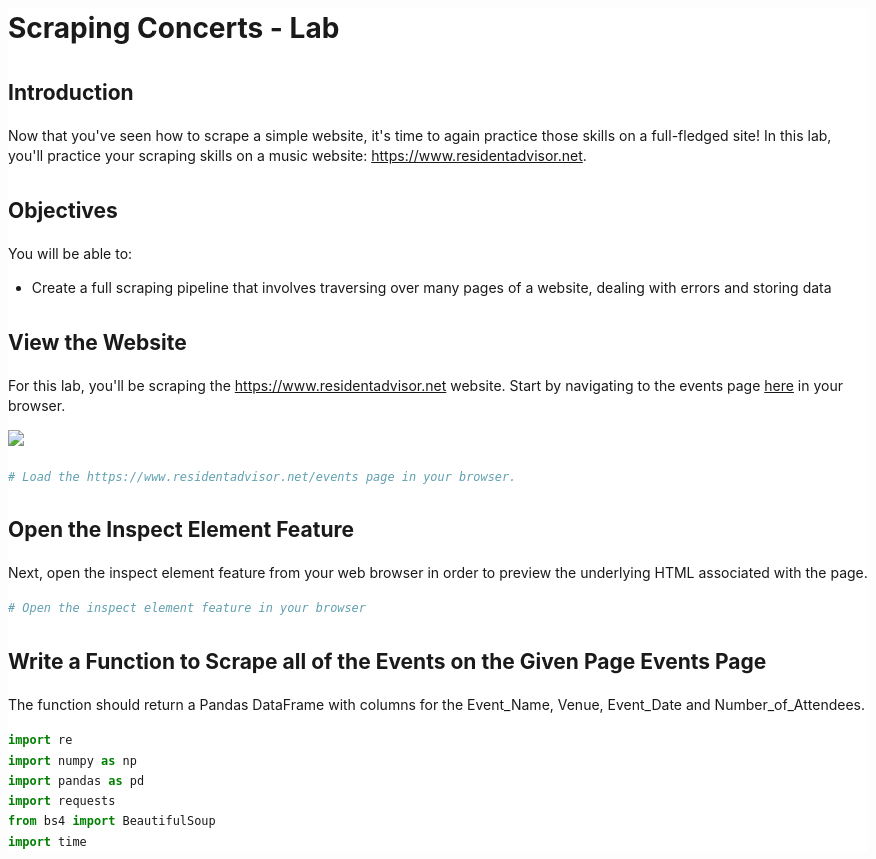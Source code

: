 
# Scraping Concerts - Lab

## Introduction

Now that you've seen how to scrape a simple website, it's time to again practice those skills on a full-fledged site!
In this lab, you'll practice your scraping skills on a music website: https://www.residentadvisor.net.
## Objectives

You will be able to:
* Create a full scraping pipeline that involves traversing over many pages of a website, dealing with errors and storing data

## View the Website

For this lab, you'll be scraping the https://www.residentadvisor.net website. Start by navigating to the events page [here](https://www.residentadvisor.net/events) in your browser.

<img src="images/ra.png">


```python
# Load the https://www.residentadvisor.net/events page in your browser.
```

## Open the Inspect Element Feature

Next, open the inspect element feature from your web browser in order to preview the underlying HTML associated with the page.


```python
# Open the inspect element feature in your browser
```

## Write a Function to Scrape all of the Events on the Given Page Events Page

The function should return a Pandas DataFrame with columns for the Event_Name, Venue, Event_Date and Number_of_Attendees.


```python
import re
import numpy as np
import pandas as pd
import requests
from bs4 import BeautifulSoup
import time
```
